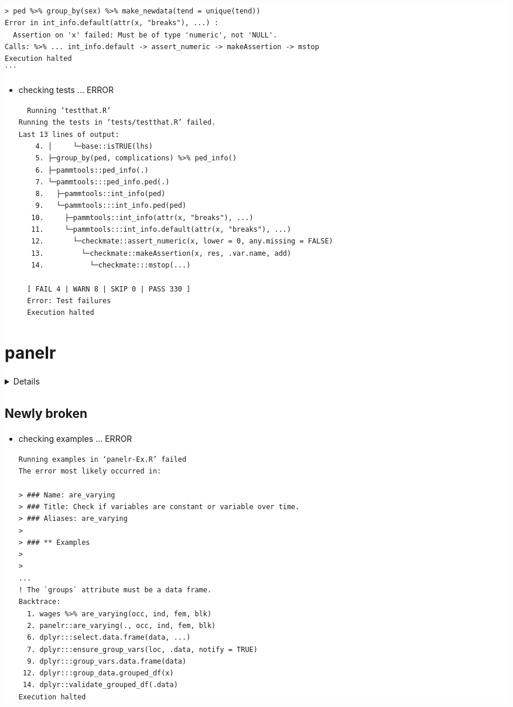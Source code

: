     > ped %>% group_by(sex) %>% make_newdata(tend = unique(tend))
    Error in int_info.default(attr(x, "breaks"), ...) : 
      Assertion on 'x' failed: Must be of type 'numeric', not 'NULL'.
    Calls: %>% ... int_info.default -> assert_numeric -> makeAssertion -> mstop
    Execution halted
    ```

*   checking tests ... ERROR
    ```
      Running ‘testthat.R’
    Running the tests in ‘tests/testthat.R’ failed.
    Last 13 lines of output:
        4. │     └─base::isTRUE(lhs)
        5. ├─group_by(ped, complications) %>% ped_info()
        6. ├─pammtools::ped_info(.)
        7. └─pammtools:::ped_info.ped(.)
        8.   ├─pammtools::int_info(ped)
        9.   └─pammtools:::int_info.ped(ped)
       10.     ├─pammtools::int_info(attr(x, "breaks"), ...)
       11.     └─pammtools:::int_info.default(attr(x, "breaks"), ...)
       12.       └─checkmate::assert_numeric(x, lower = 0, any.missing = FALSE)
       13.         └─checkmate::makeAssertion(x, res, .var.name, add)
       14.           └─checkmate:::mstop(...)
      
      [ FAIL 4 | WARN 8 | SKIP 0 | PASS 330 ]
      Error: Test failures
      Execution halted
    ```

# panelr

<details></details>

## Newly broken

*   checking examples ... ERROR
    ```
    Running examples in ‘panelr-Ex.R’ failed
    The error most likely occurred in:
    
    > ### Name: are_varying
    > ### Title: Check if variables are constant or variable over time.
    > ### Aliases: are_varying
    > 
    > ### ** Examples
    > 
    > 
    ...
    ! The `groups` attribute must be a data frame.
    Backtrace:
      1. wages %>% are_varying(occ, ind, fem, blk)
      2. panelr::are_varying(., occ, ind, fem, blk)
      6. dplyr:::select.data.frame(data, ...)
      7. dplyr:::ensure_group_vars(loc, .data, notify = TRUE)
      9. dplyr:::group_vars.data.frame(data)
     12. dplyr:::group_data.grouped_df(x)
     14. dplyr::validate_grouped_df(.data)
    Execution halted
    ```

